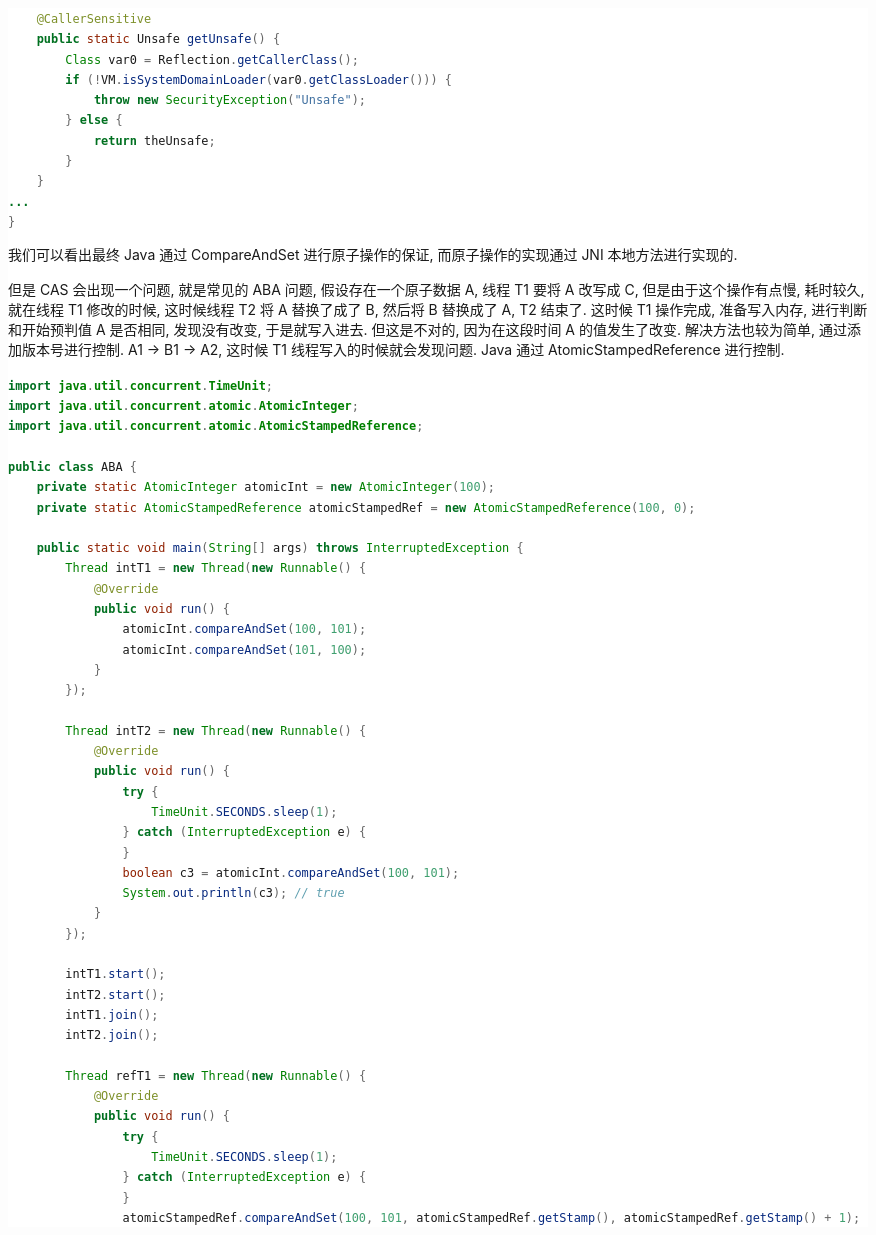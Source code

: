 ```java
    @CallerSensitive
    public static Unsafe getUnsafe() {
        Class var0 = Reflection.getCallerClass();
        if (!VM.isSystemDomainLoader(var0.getClassLoader())) {
            throw new SecurityException("Unsafe");
        } else {
            return theUnsafe;
        }
    }
...
}
```

我们可以看出最终 Java 通过 CompareAndSet 进行原子操作的保证, 而原子操作的实现通过 JNI 本地方法进行实现的.

但是 CAS 会出现一个问题, 就是常见的 ABA 问题, 假设存在一个原子数据 A, 线程 T1 要将 A 改写成 C, 但是由于这个操作有点慢, 耗时较久, 就在线程 T1 修改的时候, 这时候线程 T2 将 A 替换了成了 B, 然后将 B 替换成了 A, T2 结束了. 这时候 T1 操作完成, 准备写入内存, 进行判断和开始预判值 A 是否相同, 发现没有改变, 于是就写入进去. 但这是不对的, 因为在这段时间 A 的值发生了改变. 解决方法也较为简单, 通过添加版本号进行控制. A1 -> B1 -> A2, 这时候 T1 线程写入的时候就会发现问题. Java 通过 AtomicStampedReference 进行控制.

```java
import java.util.concurrent.TimeUnit;
import java.util.concurrent.atomic.AtomicInteger;
import java.util.concurrent.atomic.AtomicStampedReference;

public class ABA {
    private static AtomicInteger atomicInt = new AtomicInteger(100);
    private static AtomicStampedReference atomicStampedRef = new AtomicStampedReference(100, 0);

    public static void main(String[] args) throws InterruptedException {
        Thread intT1 = new Thread(new Runnable() {
            @Override
            public void run() {
                atomicInt.compareAndSet(100, 101);
                atomicInt.compareAndSet(101, 100);
            }
        });

        Thread intT2 = new Thread(new Runnable() {
            @Override
            public void run() {
                try {
                    TimeUnit.SECONDS.sleep(1);
                } catch (InterruptedException e) {
                }
                boolean c3 = atomicInt.compareAndSet(100, 101);
                System.out.println(c3); // true
            }
        });

        intT1.start();
        intT2.start();
        intT1.join();
        intT2.join();

        Thread refT1 = new Thread(new Runnable() {
            @Override
            public void run() {
                try {
                    TimeUnit.SECONDS.sleep(1);
                } catch (InterruptedException e) {
                }
                atomicStampedRef.compareAndSet(100, 101, atomicStampedRef.getStamp(), atomicStampedRef.getStamp() + 1);
```